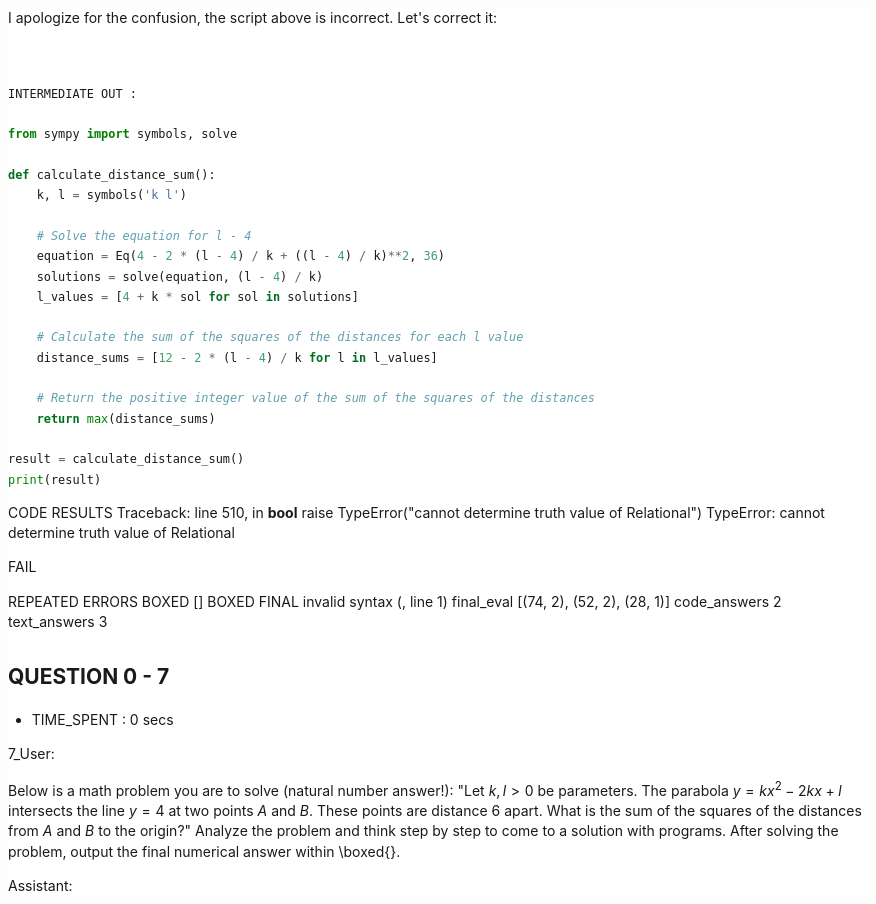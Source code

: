 I apologize for the confusion, the script above is incorrect. Let's correct it:

```python


INTERMEDIATE OUT :

from sympy import symbols, solve

def calculate_distance_sum():
    k, l = symbols('k l')

    # Solve the equation for l - 4
    equation = Eq(4 - 2 * (l - 4) / k + ((l - 4) / k)**2, 36)
    solutions = solve(equation, (l - 4) / k)
    l_values = [4 + k * sol for sol in solutions]

    # Calculate the sum of the squares of the distances for each l value
    distance_sums = [12 - 2 * (l - 4) / k for l in l_values]

    # Return the positive integer value of the sum of the squares of the distances
    return max(distance_sums)

result = calculate_distance_sum()
print(result)
```

CODE RESULTS Traceback: line 510, in __bool__
    raise TypeError("cannot determine truth value of Relational")
TypeError: cannot determine truth value of Relational

FAIL

REPEATED ERRORS
BOXED []
BOXED FINAL 
invalid syntax (<string>, line 1) final_eval
[(74, 2), (52, 2), (28, 1)]
code_answers 2 text_answers 3



## QUESTION 0 - 7 
- TIME_SPENT : 0 secs

7_User:

Below is a math problem you are to solve (natural number answer!):
"Let $k, l > 0$ be parameters. The parabola $y = kx^2 - 2kx + l$ intersects the line $y = 4$ at two points $A$ and $B$. These points are distance 6 apart. What is the sum of the squares of the distances from $A$ and $B$ to the origin?"
Analyze the problem and think step by step to come to a solution with programs. After solving the problem, output the final numerical answer within \boxed{}.

Assistant:
